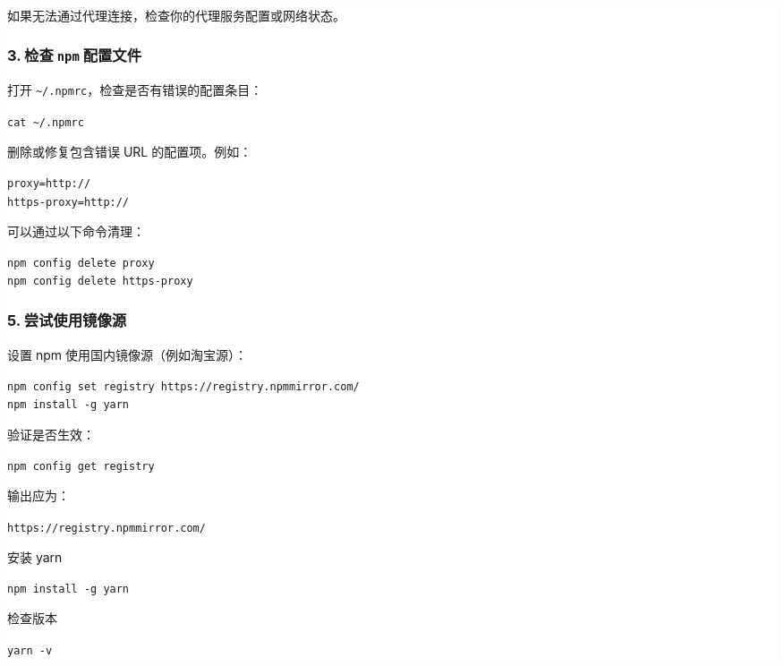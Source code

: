 如果无法通过代理连接，检查你的代理服务配置或网络状态。



### 3. **检查 `npm` 配置文件**

打开 `~/.npmrc`，检查是否有错误的配置条目：

```
cat ~/.npmrc
```

删除或修复包含错误 URL 的配置项。例如：

```
proxy=http://
https-proxy=http://
```

可以通过以下命令清理：

```
npm config delete proxy
npm config delete https-proxy
```



### 5. **尝试使用镜像源**

设置 npm 使用国内镜像源（例如淘宝源）：

```
npm config set registry https://registry.npmmirror.com/
npm install -g yarn
```

验证是否生效：

```
npm config get registry
```

输出应为：

```
https://registry.npmmirror.com/
```



安装 yarn

```
npm install -g yarn
```



检查版本

```
yarn -v
```
